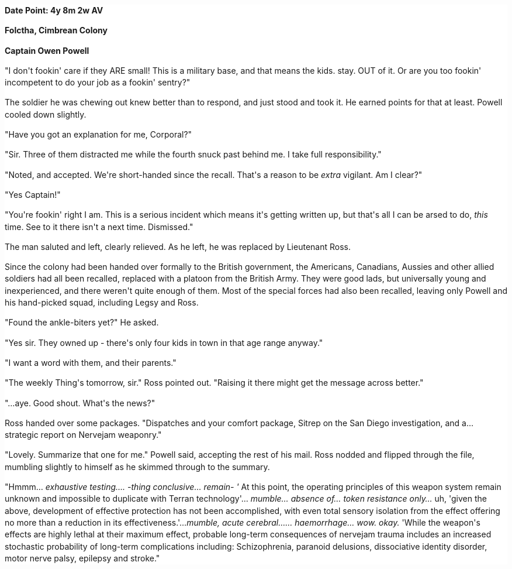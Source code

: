 **Date Point: 4y 8m 2w AV**

**Folctha, Cimbrean Colony**

**Captain Owen Powell**

"I don't fookin' care if they ARE small! This is a military base, and that
means the kids. stay. OUT of it. Or are you too fookin' incompetent to do your
job as a fookin' sentry?"

The soldier he was chewing out knew better than to respond, and just stood and
took it. He earned points for that at least. Powell cooled down slightly.

"Have you got an explanation for me, Corporal?"

"Sir. Three of them distracted me while the fourth snuck past behind me. I
take full responsibility."

"Noted, and accepted. We're short-handed since the recall. That's a reason to
be _extra_ vigilant. Am I clear?"

"Yes Captain!"

"You're fookin' right I am. This is a serious incident which means it's
getting written up, but that's all I can be arsed to do, _this_ time. See to
it there isn't a next time. Dismissed."

The man saluted and left, clearly relieved. As he left, he was replaced by
Lieutenant Ross.

Since the colony had been handed over formally to the British government, the
Americans, Canadians, Aussies and other allied soldiers had all been recalled,
replaced with a platoon from the British Army. They were good lads, but
universally young and inexperienced, and there weren't quite enough of them.
Most of the special forces had also been recalled, leaving only Powell and his
hand-picked squad, including Legsy and Ross.

"Found the ankle-biters yet?" He asked.

"Yes sir. They owned up - there's only four kids in town in that age range
anyway."

"I want a word with them, and their parents."

"The weekly Thing's tomorrow, sir." Ross pointed out. "Raising it there might
get the message across better."

"…aye. Good shout. What's the news?"

Ross handed over some packages. "Dispatches and your comfort package, Sitrep
on the San Diego investigation, and a… strategic report on Nervejam weaponry."

"Lovely. Summarize that one for me." Powell said, accepting the rest of his
mail. Ross nodded and flipped through the file, mumbling slightly to himself
as he skimmed through to the summary.

"Hmmm… _exhaustive testing…. -thing conclusive… remain- '_ At this point, the
operating principles of this weapon system remain unknown and impossible to
duplicate with Terran technology'… _mumble… absence of… token resistance
only…_ uh, 'given the above, development of effective protection has not been
accomplished, with even total sensory isolation from the effect offering no
more than a reduction in its effectiveness.'…_mumble, acute cerebral……
haemorrhage… wow. okay._ 'While the weapon's effects are highly lethal at
their maximum effect, probable long-term consequences of nervejam trauma
includes an increased stochastic probability of long-term complications
including: Schizophrenia, paranoid delusions, dissociative identity disorder,
motor nerve palsy, epilepsy and stroke."
